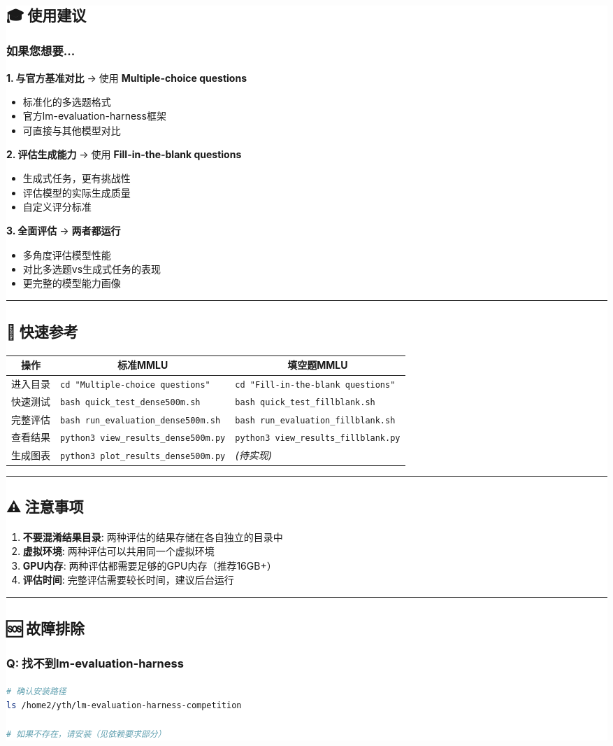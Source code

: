 
## 🎓 使用建议

### 如果您想要...

**1. 与官方基准对比** → 使用 **Multiple-choice questions**
- 标准化的多选题格式
- 官方lm-evaluation-harness框架
- 可直接与其他模型对比

**2. 评估生成能力** → 使用 **Fill-in-the-blank questions**
- 生成式任务，更有挑战性
- 评估模型的实际生成质量
- 自定义评分标准

**3. 全面评估** → **两者都运行**
- 多角度评估模型性能
- 对比多选题vs生成式任务的表现
- 更完整的模型能力画像

---

## 📖 快速参考

| 操作 | 标准MMLU | 填空题MMLU |
|------|---------|-----------|
| 进入目录 | `cd "Multiple-choice questions"` | `cd "Fill-in-the-blank questions"` |
| 快速测试 | `bash quick_test_dense500m.sh` | `bash quick_test_fillblank.sh` |
| 完整评估 | `bash run_evaluation_dense500m.sh` | `bash run_evaluation_fillblank.sh` |
| 查看结果 | `python3 view_results_dense500m.py` | `python3 view_results_fillblank.py` |
| 生成图表 | `python3 plot_results_dense500m.py` | *(待实现)* |

---

## ⚠️ 注意事项

1. **不要混淆结果目录**: 两种评估的结果存储在各自独立的目录中
2. **虚拟环境**: 两种评估可以共用同一个虚拟环境
3. **GPU内存**: 两种评估都需要足够的GPU内存（推荐16GB+）
4. **评估时间**: 完整评估需要较长时间，建议后台运行

---

## 🆘 故障排除

### Q: 找不到lm-evaluation-harness

```bash
# 确认安装路径
ls /home2/yth/lm-evaluation-harness-competition

# 如果不存在，请安装（见依赖要求部分）
```
